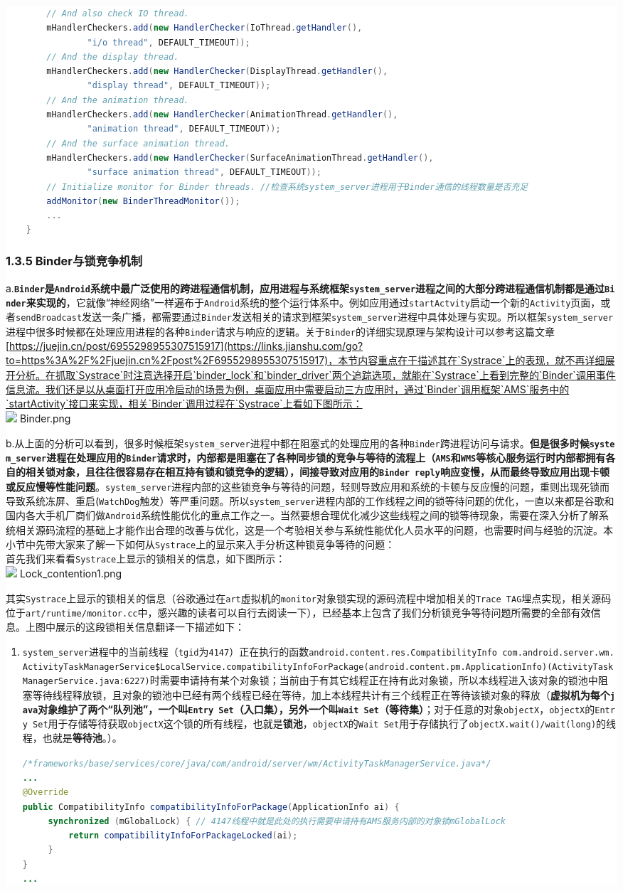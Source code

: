 ```csharp
        // And also check IO thread.
        mHandlerCheckers.add(new HandlerChecker(IoThread.getHandler(),
                "i/o thread", DEFAULT_TIMEOUT));
        // And the display thread.
        mHandlerCheckers.add(new HandlerChecker(DisplayThread.getHandler(),
                "display thread", DEFAULT_TIMEOUT));
        // And the animation thread.
        mHandlerCheckers.add(new HandlerChecker(AnimationThread.getHandler(),
                "animation thread", DEFAULT_TIMEOUT));
        // And the surface animation thread.
        mHandlerCheckers.add(new HandlerChecker(SurfaceAnimationThread.getHandler(),
                "surface animation thread", DEFAULT_TIMEOUT));
        // Initialize monitor for Binder threads. //检查系统system_server进程用于Binder通信的线程数量是否充足
        addMonitor(new BinderThreadMonitor());
        ...
    }
```

### 1.3.5 Binder与锁竞争机制

a.**`Binder`是`Android`系统中最广泛使用的跨进程通信机制，应用进程与系统框架`system_server`进程之间的大部分跨进程通信机制都是通过`Binder`来实现的**，它就像“神经网络”一样遍布于`Android`系统的整个运行体系中。例如应用通过`startActvity`启动一个新的`Activity`页面，或者`sendBroadcast`发送一条广播，都需要通过`Binder`发送相关的请求到框架`system_server`进程中具体处理与实现。所以框架`system_server`进程中很多时候都在处理应用进程的各种`Binder`请求与响应的逻辑。关于`Binder`的详细实现原理与架构设计可以参考这篇文章[https://juejin.cn/post/6955298955307515917](https://links.jianshu.com/go?to=https%3A%2F%2Fjuejin.cn%2Fpost%2F6955298955307515917)，本节内容重点在于描述其在`Systrace`上的表现，就不再详细展开分析。在抓取`Systrace`时注意选择开启`binder_lock`和`binder_driver`两个追踪选项，就能在`Systrace`上看到完整的`Binder`调用事件信息流。我们还是以从桌面打开应用冷启动的场景为例，桌面应用中需要启动三方应用时，通过`Binder`调用框架`AMS`服务中的`startActivity`接口来实现，相关`Binder`调用过程在`Systrace`上看如下图所示：  
![](http://wupan.dns.army:5000/wupan/Typora-Picgo-Gitee/raw/branch/master/img/202303171024048.webp)
Binder.png

b.从上面的分析可以看到，很多时候框架`system_server`进程中都在阻塞式的处理应用的各种`Binder`跨进程访问与请求。**但是很多时候`system_server`进程在处理应用的`Binder`请求时，内部都是阻塞在了各种同步锁的竞争与等待的流程上（`AMS`和`WMS`等核心服务运行时内部都拥有各自的相关锁对象，且往往很容易存在相互持有锁和锁竞争的逻辑），间接导致对应用的`Binder reply`响应变慢，从而最终导致应用出现卡顿或反应慢等性能问题**。`system_server`进程内部的这些锁竞争与等待的问题，轻则导致应用和系统的卡顿与反应慢的问题，重则出现死锁而导致系统冻屏、重启(`WatchDog`触发）等严重问题。所以`system_server`进程内部的工作线程之间的锁等待问题的优化，一直以来都是谷歌和国内各大手机厂商们做`Android`系统性能优化的重点工作之一。当然要想合理优化减少这些线程之间的锁等待现象，需要在深入分析了解系统相关源码流程的基础上才能作出合理的改善与优化，这是一个考验相关参与系统性能优化人员水平的问题，也需要时间与经验的沉淀。本小节中先带大家来了解一下如何从`Systrace`上的显示来入手分析这种锁竞争等待的问题：  
首先我们来看看`Systrace`上显示的锁相关的信息，如下图所示：  
![](http://wupan.dns.army:5000/wupan/Typora-Picgo-Gitee/raw/branch/master/img/202303171024150.webp)
Lock_contention1.png


其实`Systrace`上显示的锁相关的信息（谷歌通过在`art`虚拟机的`monitor`对象锁实现的源码流程中增加相关的`Trace TAG`埋点实现，相关源码位于`art/runtime/monitor.cc`中，感兴趣的读者可以自行去阅读一下），已经基本上包含了我们分析锁竞争等待问题所需要的全部有效信息。上图中展示的这段锁相关信息翻译一下描述如下：

1.  `system_server`进程中的当前线程（`tgid`为`4147`）正在执行的函数`android.content.res.CompatibilityInfo com.android.server.wm.ActivityTaskManagerService$LocalService.compatibilityInfoForPackage(android.content.pm.ApplicationInfo)(ActivityTaskManagerService.java:6227)`时需要申请持有某个对象锁；当前由于有其它线程正在持有此对象锁，所以本线程进入该对象的锁池中阻塞等待线程释放锁，且对象的锁池中已经有两个线程已经在等待，加上本线程共计有三个线程正在等待该锁对象的释放（**虚拟机为每个`java`对象维护了两个“队列池”，一个叫`Entry Set`（入口集），另外一个叫`Wait Set`（等待集）**；对于任意的对象`objectX`，`objectX`的`Entry Set`用于存储等待获取`objectX`这个锁的所有线程，也就是**锁池**，`objectX`的`Wait Set`用于存储执行了`objectX.wait()/wait(long)`的线程，也就是**等待池**。）。
    
    ```java
    /*frameworks/base/services/core/java/com/android/server/wm/ActivityTaskManagerService.java*/
    ...
    @Override
    public CompatibilityInfo compatibilityInfoForPackage(ApplicationInfo ai) {
         synchronized (mGlobalLock) { // 4147线程中就是此处的执行需要申请持有AMS服务内部的对象锁mGlobalLock
             return compatibilityInfoForPackageLocked(ai);
         }
    }
    ...
    ```
    